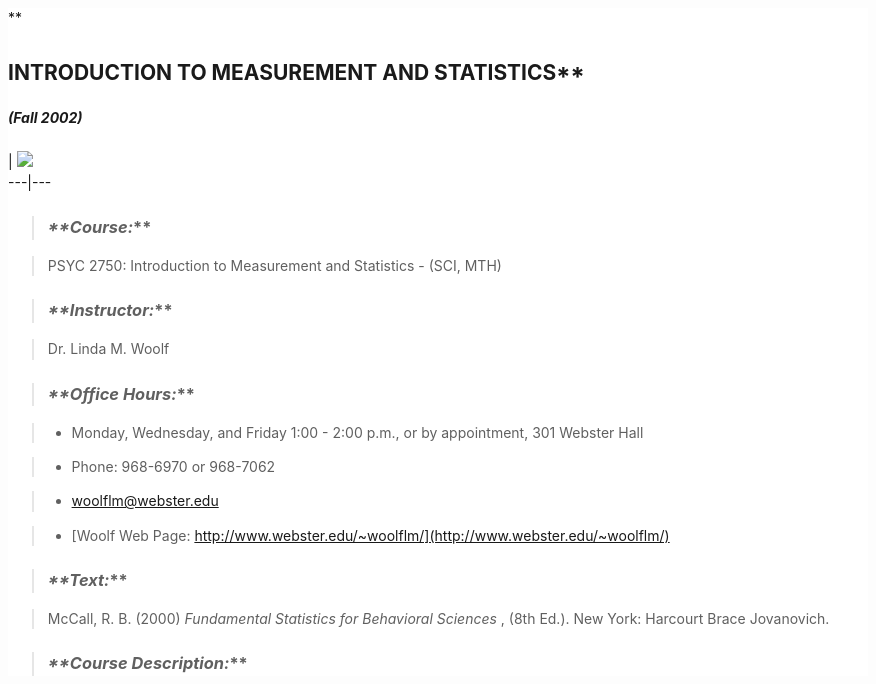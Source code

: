   
  
**

## INTRODUCTION TO MEASUREMENT AND STATISTICS**

##### (Fall 2002)

| ![](statteach.jpg)  
---|---  
  
> ### _**Course:_**

>

> PSYC 2750: Introduction to Measurement and Statistics - (SCI, MTH)

>

> ### _**Instructor:_**

>

> Dr. Linda M. Woolf

>

> ### _**Office Hours:_**

>

>   * Monday, Wednesday, and Friday 1:00 - 2:00 p.m., or by appointment, 301
Webster Hall

>

>   * Phone: 968-6970 or 968-7062

>

>   * [ woolflm@webster.edu](mailto:woolflm+statistics16@webster.edu)

>

>   * [Woolf Web Page:
http://www.webster.edu/~woolflm/](http://www.webster.edu/~woolflm/)

>

> ### _**Text:_**

>

> McCall, R. B. (2000) _Fundamental Statistics for Behavioral Sciences_ , (8th
Ed.). New York: Harcourt Brace Jovanovich.

>

> ### _**Course Description:_**

>
